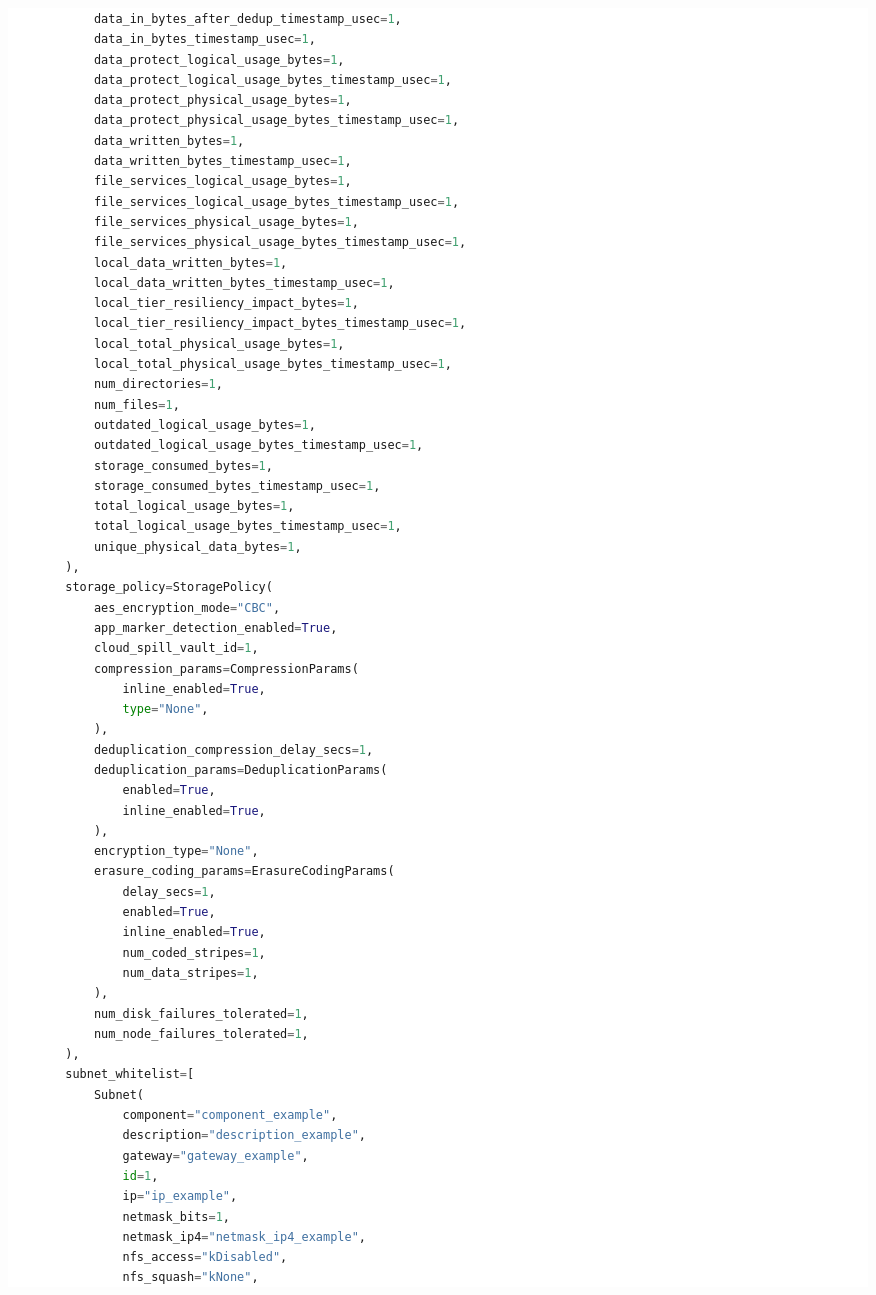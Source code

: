 ```python
            data_in_bytes_after_dedup_timestamp_usec=1,
            data_in_bytes_timestamp_usec=1,
            data_protect_logical_usage_bytes=1,
            data_protect_logical_usage_bytes_timestamp_usec=1,
            data_protect_physical_usage_bytes=1,
            data_protect_physical_usage_bytes_timestamp_usec=1,
            data_written_bytes=1,
            data_written_bytes_timestamp_usec=1,
            file_services_logical_usage_bytes=1,
            file_services_logical_usage_bytes_timestamp_usec=1,
            file_services_physical_usage_bytes=1,
            file_services_physical_usage_bytes_timestamp_usec=1,
            local_data_written_bytes=1,
            local_data_written_bytes_timestamp_usec=1,
            local_tier_resiliency_impact_bytes=1,
            local_tier_resiliency_impact_bytes_timestamp_usec=1,
            local_total_physical_usage_bytes=1,
            local_total_physical_usage_bytes_timestamp_usec=1,
            num_directories=1,
            num_files=1,
            outdated_logical_usage_bytes=1,
            outdated_logical_usage_bytes_timestamp_usec=1,
            storage_consumed_bytes=1,
            storage_consumed_bytes_timestamp_usec=1,
            total_logical_usage_bytes=1,
            total_logical_usage_bytes_timestamp_usec=1,
            unique_physical_data_bytes=1,
        ),
        storage_policy=StoragePolicy(
            aes_encryption_mode="CBC",
            app_marker_detection_enabled=True,
            cloud_spill_vault_id=1,
            compression_params=CompressionParams(
                inline_enabled=True,
                type="None",
            ),
            deduplication_compression_delay_secs=1,
            deduplication_params=DeduplicationParams(
                enabled=True,
                inline_enabled=True,
            ),
            encryption_type="None",
            erasure_coding_params=ErasureCodingParams(
                delay_secs=1,
                enabled=True,
                inline_enabled=True,
                num_coded_stripes=1,
                num_data_stripes=1,
            ),
            num_disk_failures_tolerated=1,
            num_node_failures_tolerated=1,
        ),
        subnet_whitelist=[
            Subnet(
                component="component_example",
                description="description_example",
                gateway="gateway_example",
                id=1,
                ip="ip_example",
                netmask_bits=1,
                netmask_ip4="netmask_ip4_example",
                nfs_access="kDisabled",
                nfs_squash="kNone",
```